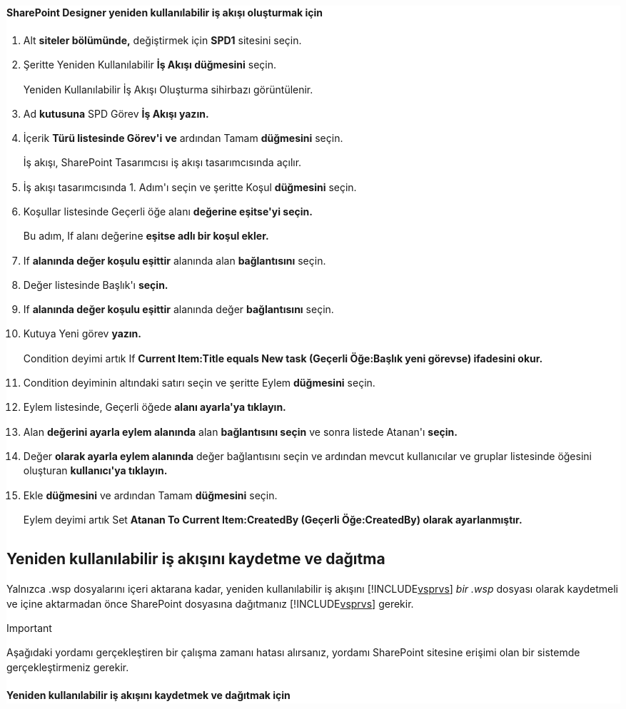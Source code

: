 #### <a name="to-create-a-sharepoint-designer-reusable-workflow"></a>SharePoint Designer yeniden kullanılabilir iş akışı oluşturmak için

1. Alt **siteler bölümünde,** değiştirmek için **SPD1** sitesini seçin.

2. Şeritte Yeniden Kullanılabilir **İş Akışı düğmesini** seçin.

     Yeniden Kullanılabilir İş Akışı Oluşturma sihirbazı görüntülenir.

3. Ad **kutusuna** SPD Görev **İş Akışı yazın.**

4. İçerik **Türü listesinde Görev'i** **ve** ardından Tamam **düğmesini** seçin.

     İş akışı, SharePoint Tasarımcısı iş akışı tasarımcısında açılır.

5. İş akışı tasarımcısında 1. Adım'ı seçin ve şeritte Koşul **düğmesini** seçin.

6. Koşullar listesinde Geçerli öğe alanı **değerine eşitse'yi seçin.**

     Bu adım, If alanı değerine **eşitse adlı bir koşul ekler.**

7. If **alanında değer koşulu eşittir** alanında alan **bağlantısını** seçin.

8. Değer listesinde Başlık'ı **seçin.**

9. If **alanında değer koşulu eşittir** alanında değer **bağlantısını** seçin.

10. Kutuya Yeni görev **yazın.**

     Condition deyimi artık If **Current Item:Title equals New task (Geçerli Öğe:Başlık yeni görevse) ifadesini okur.**

11. Condition deyiminin altındaki satırı seçin ve şeritte Eylem **düğmesini** seçin.

12. Eylem listesinde, Geçerli öğede **alanı ayarla'ya tıklayın.**

13. Alan **değerini ayarla eylem alanında** alan **bağlantısını seçin** ve sonra listede Atanan'ı **seçin.**

14. Değer **olarak ayarla eylem alanında**  değer bağlantısını seçin ve ardından mevcut kullanıcılar ve gruplar listesinde öğesini oluşturan **kullanıcı'ya tıklayın.**

15. Ekle **düğmesini** ve ardından Tamam **düğmesini** seçin.

     Eylem deyimi artık Set **Atanan To Current Item:CreatedBy (Geçerli Öğe:CreatedBy) olarak ayarlanmıştır.**

## <a name="save-and-deploy-the-reusable-workflow"></a>Yeniden kullanılabilir iş akışını kaydetme ve dağıtma
 Yalnızca .wsp dosyalarını içeri aktarana kadar, yeniden kullanılabilir iş akışını [!INCLUDE[vsprvs](../sharepoint/includes/vsprvs-md.md)] *bir .wsp* dosyası olarak kaydetmeli ve içine aktarmadan önce SharePoint dosyasına dağıtmanız  [!INCLUDE[vsprvs](../sharepoint/includes/vsprvs-md.md)] gerekir.

> [!IMPORTANT]
> Aşağıdaki yordamı gerçekleştiren bir çalışma zamanı hatası alırsanız, yordamı SharePoint sitesine erişimi olan bir sistemde gerçekleştirmeniz gerekir.

#### <a name="to-save-and-deploy-the-reusable-workflow"></a>Yeniden kullanılabilir iş akışını kaydetmek ve dağıtmak için
